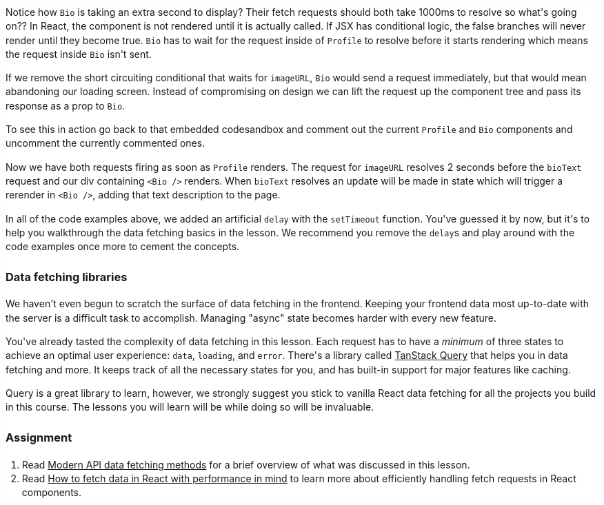 
Notice how `Bio` is taking an extra second to display? Their fetch requests should both take 1000ms to resolve so what's going on?? In React, the component is not rendered until it is actually called. If JSX has conditional logic, the false branches will never render until they become true. `Bio` has to wait for the request inside of `Profile` to resolve before it starts rendering which means the request inside `Bio` isn't sent.

If we remove the short circuiting conditional that waits for `imageURL`, `Bio` would send a request immediately, but that would mean abandoning our loading screen. Instead of compromising on design we can lift the request up the component tree and pass its response as a prop to `Bio`.  

To see this in action go back to that embedded codesandbox and comment out the current `Profile` and `Bio` components and uncomment the currently commented ones. 

Now we have both requests firing as soon as `Profile` renders. The request for `imageURL` resolves 2 seconds before the `bioText` request and our div containing `<Bio />` renders. When `bioText` resolves an update will be made in state which will trigger a rerender in `<Bio />`, adding that text description to the page.

<div class="lesson-note lesson-note--warning" markdown="1" >

In all of the code examples above, we added an artificial `delay` with the `setTimeout` function. You've guessed it by now, but it's to help you walkthrough the data fetching basics in the lesson. We recommend you remove the `delay`s and play around with the code examples once more to cement the concepts.

</div>

### Data fetching libraries

We haven't even begun to scratch the surface of data fetching in the frontend. Keeping your frontend data most up-to-date with the server is a difficult task to accomplish. Managing "async" state becomes harder with every new feature. 

You've already tasted the complexity of data fetching in this lesson. Each request has to have a _minimum_ of three states to achieve an optimal user experience: `data`, `loading`, and `error`. There's a library called [TanStack Query](https://tanstack.com/query/latest/docs/react/overview) that helps you in data fetching and more. It keeps track of all the necessary states for you, and has built-in support for major features like caching.

Query is a great library to learn, however, we strongly suggest you stick to vanilla React data fetching for all the projects you build in this course. The lessons you will learn will be while doing so will be invaluable.


### Assignment

<div class="lesson-content__panel" markdown="1">

1. Read [Modern API data fetching methods](https://blog.logrocket.com/modern-api-data-fetching-methods-react/) for a brief overview of what was discussed in this lesson. 
2. Read [How to fetch data in React with performance in mind](https://www.developerway.com/posts/how-to-fetch-data-in-react) to learn more about efficiently handling fetch requests in React components.


</div>
